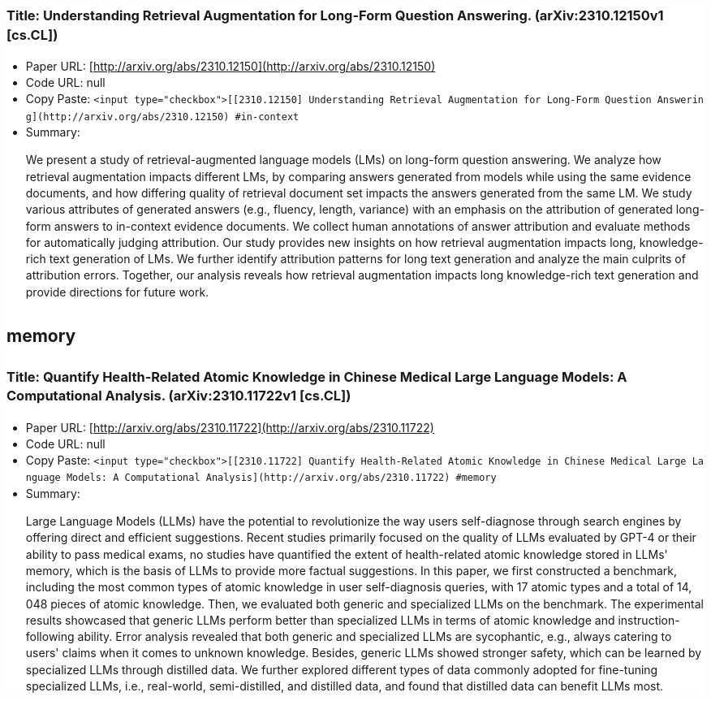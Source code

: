 ### Title: Understanding Retrieval Augmentation for Long-Form Question Answering. (arXiv:2310.12150v1 [cs.CL])
* Paper URL: [http://arxiv.org/abs/2310.12150](http://arxiv.org/abs/2310.12150)
* Code URL: null
* Copy Paste: `<input type="checkbox">[[2310.12150] Understanding Retrieval Augmentation for Long-Form Question Answering](http://arxiv.org/abs/2310.12150) #in-context`
* Summary: <p>We present a study of retrieval-augmented language models (LMs) on long-form
question answering. We analyze how retrieval augmentation impacts different
LMs, by comparing answers generated from models while using the same evidence
documents, and how differing quality of retrieval document set impacts the
answers generated from the same LM. We study various attributes of generated
answers (e.g., fluency, length, variance) with an emphasis on the attribution
of generated long-form answers to in-context evidence documents. We collect
human annotations of answer attribution and evaluate methods for automatically
judging attribution. Our study provides new insights on how retrieval
augmentation impacts long, knowledge-rich text generation of LMs. We further
identify attribution patterns for long text generation and analyze the main
culprits of attribution errors. Together, our analysis reveals how retrieval
augmentation impacts long knowledge-rich text generation and provide directions
for future work.
</p>

## memory
### Title: Quantify Health-Related Atomic Knowledge in Chinese Medical Large Language Models: A Computational Analysis. (arXiv:2310.11722v1 [cs.CL])
* Paper URL: [http://arxiv.org/abs/2310.11722](http://arxiv.org/abs/2310.11722)
* Code URL: null
* Copy Paste: `<input type="checkbox">[[2310.11722] Quantify Health-Related Atomic Knowledge in Chinese Medical Large Language Models: A Computational Analysis](http://arxiv.org/abs/2310.11722) #memory`
* Summary: <p>Large Language Models (LLMs) have the potential to revolutionize the way
users self-diagnose through search engines by offering direct and efficient
suggestions. Recent studies primarily focused on the quality of LLMs evaluated
by GPT-4 or their ability to pass medical exams, no studies have quantified the
extent of health-related atomic knowledge stored in LLMs' memory, which is the
basis of LLMs to provide more factual suggestions. In this paper, we first
constructed a benchmark, including the most common types of atomic knowledge in
user self-diagnosis queries, with 17 atomic types and a total of 14, 048 pieces
of atomic knowledge. Then, we evaluated both generic and specialized LLMs on
the benchmark. The experimental results showcased that generic LLMs perform
better than specialized LLMs in terms of atomic knowledge and
instruction-following ability. Error analysis revealed that both generic and
specialized LLMs are sycophantic, e.g., always catering to users' claims when
it comes to unknown knowledge. Besides, generic LLMs showed stronger safety,
which can be learned by specialized LLMs through distilled data. We further
explored different types of data commonly adopted for fine-tuning specialized
LLMs, i.e., real-world, semi-distilled, and distilled data, and found that
distilled data can benefit LLMs most.
</p>
